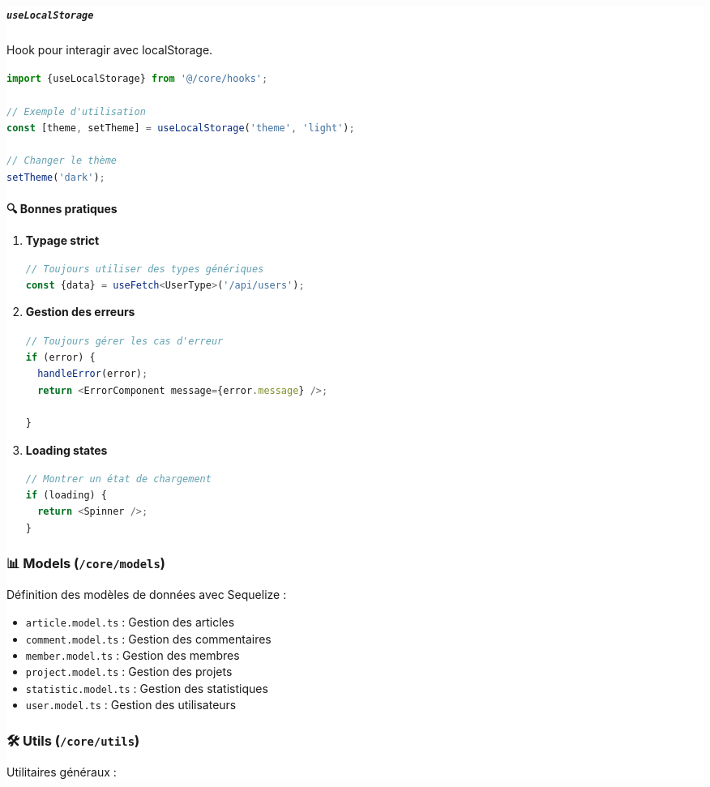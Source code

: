 ##### `useLocalStorage`

Hook pour interagir avec localStorage.

```typescript
import {useLocalStorage} from '@/core/hooks';

// Exemple d'utilisation
const [theme, setTheme] = useLocalStorage('theme', 'light');

// Changer le thème
setTheme('dark');
```

#### 🔍 Bonnes pratiques

1. **Typage strict**

   ```typescript
   // Toujours utiliser des types génériques
   const {data} = useFetch<UserType>('/api/users');
   ```

2. **Gestion des erreurs**

   ```typescript
   // Toujours gérer les cas d'erreur
   if (error) {
     handleError(error);
     return <ErrorComponent message={error.message} />;

   }
   ```

3. **Loading states**
   ```typescript
   // Montrer un état de chargement
   if (loading) {
     return <Spinner />;
   }
   ```

### 📊 Models (`/core/models`)

Définition des modèles de données avec Sequelize :

- `article.model.ts` : Gestion des articles
- `comment.model.ts` : Gestion des commentaires
- `member.model.ts` : Gestion des membres
- `project.model.ts` : Gestion des projets
- `statistic.model.ts` : Gestion des statistiques
- `user.model.ts` : Gestion des utilisateurs

### 🛠 Utils (`/core/utils`)

Utilitaires généraux :
